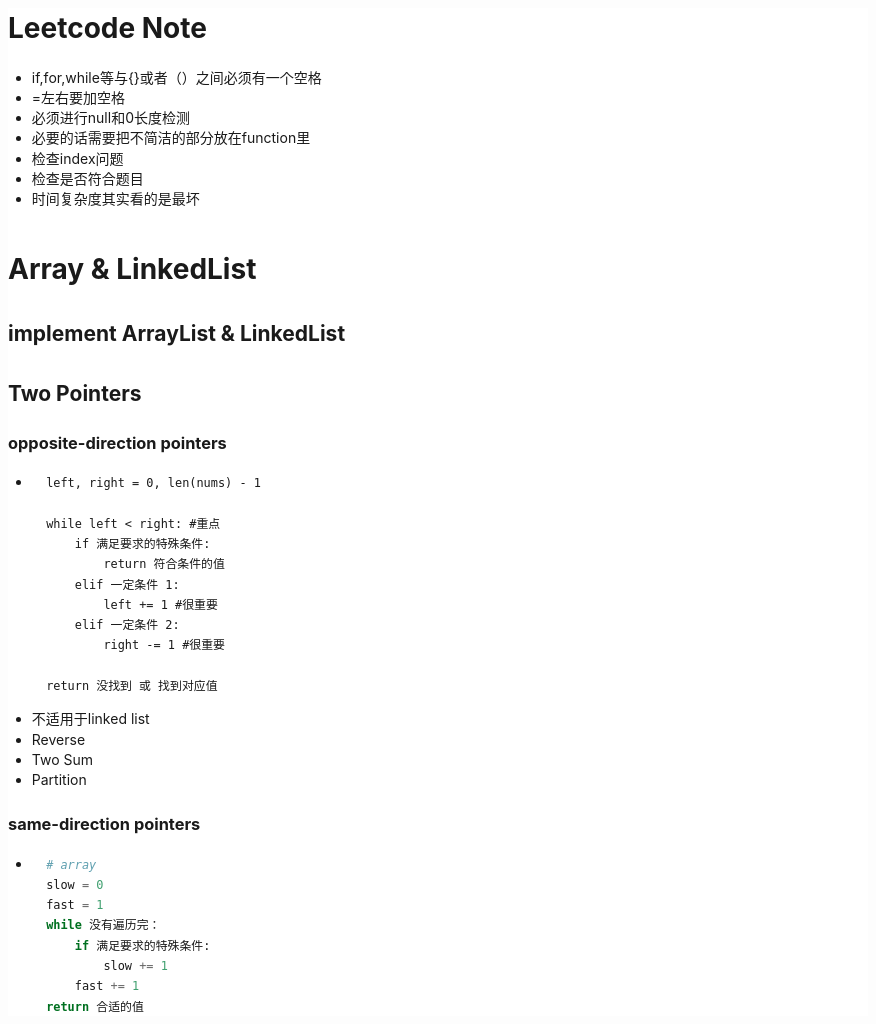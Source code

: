 # Leetcode Note

* if,for,while等与{}或者（）之间必须有一个空格
* =左右要加空格
* 必须进行null和0长度检测
* 必要的话需要把不简洁的部分放在function里
* 检查index问题
* 检查是否符合题目
* 时间复杂度其实看的是最坏

# Array & LinkedList

## implement ArrayList & LinkedList

## Two Pointers

### opposite-direction pointers
* ```
    left, right = 0, len(nums) - 1

    while left < right: #重点
        if 满足要求的特殊条件:
            return 符合条件的值 
        elif 一定条件 1:
            left += 1 #很重要
        elif 一定条件 2:
            right -= 1 #很重要

    return 没找到 或 找到对应值
    ```
* 不适用于linked list
* Reverse
* Two Sum
* Partition

### same-direction pointers
* ```python
    # array
    slow = 0
    fast = 1
    while 没有遍历完：
        if 满足要求的特殊条件:
            slow += 1
        fast += 1
    return 合适的值
    ```
